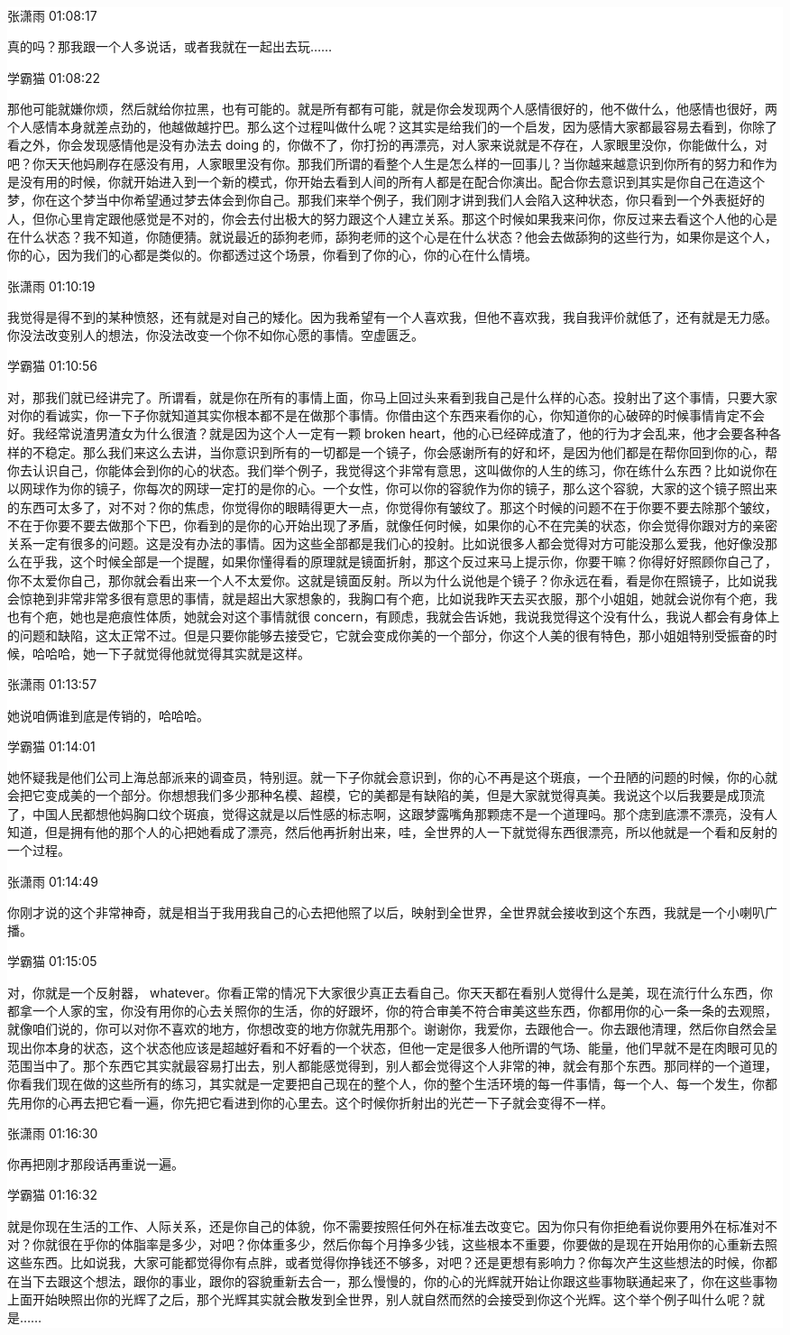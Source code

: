 张潇雨 01:08:17

真的吗？那我跟一个人多说话，或者我就在一起出去玩……

学霸猫 01:08:22

那他可能就嫌你烦，然后就给你拉黑，也有可能的。就是所有都有可能，就是你会发现两个人感情很好的，他不做什么，他感情也很好，两个人感情本身就差点劲的，他越做越拧巴。那么这个过程叫做什么呢？这其实是给我们的一个启发，因为感情大家都最容易去看到，你除了看之外，你会发现感情他是没有办法去 doing 的，你做不了，你打扮的再漂亮，对人家来说就是不存在，人家眼里没你，你能做什么，对吧？你天天他妈刷存在感没有用，人家眼里没有你。那我们所谓的看整个人生是怎么样的一回事儿？当你越来越意识到你所有的努力和作为是没有用的时候，你就开始进入到一个新的模式，你开始去看到人间的所有人都是在配合你演出。配合你去意识到其实是你自己在造这个梦，你在这个梦当中你希望通过梦去体会到你自己。那我们来举个例子，我们刚才讲到我们人会陷入这种状态，你只看到一个外表挺好的人，但你心里肯定跟他感觉是不对的，你会去付出极大的努力跟这个人建立关系。那这个时候如果我来问你，你反过来去看这个人他的心是在什么状态？我不知道，你随便猜。就说最近的舔狗老师，舔狗老师的这个心是在什么状态？他会去做舔狗的这些行为，如果你是这个人，你的心，因为我们的心都是类似的。你都透过这个场景，你看到了你的心，你的心在什么情境。

张潇雨 01:10:19

我觉得是得不到的某种愤怒，还有就是对自己的矮化。因为我希望有一个人喜欢我，但他不喜欢我，我自我评价就低了，还有就是无力感。你没法改变别人的想法，你没法改变一个你不如你心愿的事情。空虚匮乏。

学霸猫 01:10:56

对，那我们就已经讲完了。所谓看，就是你在所有的事情上面，你马上回过头来看到我自己是什么样的心态。投射出了这个事情，只要大家对你的看诚实，你一下子你就知道其实你根本都不是在做那个事情。你借由这个东西来看你的心，你知道你的心破碎的时候事情肯定不会好。我经常说渣男渣女为什么很渣？就是因为这个人一定有一颗 broken heart，他的心已经碎成渣了，他的行为才会乱来，他才会要各种各样的不稳定。那么我们来这么去讲，当你意识到所有的一切都是一个镜子，你会感谢所有的好和坏，是因为他们都是在帮你回到你的心，帮你去认识自己，你能体会到你的心的状态。我们举个例子，我觉得这个非常有意思，这叫做你的人生的练习，你在练什么东西？比如说你在以网球作为你的镜子，你每次的网球一定打的是你的心。一个女性，你可以你的容貌作为你的镜子，那么这个容貌，大家的这个镜子照出来的东西可太多了，对不对？你的焦虑，你觉得你的眼睛得更大一点，你觉得你有皱纹了。那这个时候的问题不在于你要不要去除那个皱纹，不在于你要不要去做那个下巴，你看到的是你的心开始出现了矛盾，就像任何时候，如果你的心不在完美的状态，你会觉得你跟对方的亲密关系一定有很多的问题。这是没有办法的事情。因为这些全部都是我们心的投射。比如说很多人都会觉得对方可能没那么爱我，他好像没那么在乎我，这个时候全部是一个提醒，如果你懂得看的原理就是镜面折射，那这个反过来马上提示你，你要干嘛？你得好好照顾你自己了，你不太爱你自己，那你就会看出来一个人不太爱你。这就是镜面反射。所以为什么说他是个镜子？你永远在看，看是你在照镜子，比如说我会惊艳到非常非常多很有意思的事情，就是超出大家想象的，我胸口有个疤，比如说我昨天去买衣服，那个小姐姐，她就会说你有个疤，我也有个疤，她也是疤痕性体质，她就会对这个事情就很 concern，有顾虑，我就会告诉她，我说我觉得这个没有什么，我说人都会有身体上的问题和缺陷，这太正常不过。但是只要你能够去接受它，它就会变成你美的一个部分，你这个人美的很有特色，那小姐姐特别受振奋的时候，哈哈哈，她一下子就觉得他就觉得其实就是这样。

张潇雨 01:13:57

她说咱俩谁到底是传销的，哈哈哈。

学霸猫 01:14:01

她怀疑我是他们公司上海总部派来的调查员，特别逗。就一下子你就会意识到，你的心不再是这个斑痕，一个丑陋的问题的时候，你的心就会把它变成美的一个部分。你想想我们多少那种名模、超模，它的美都是有缺陷的美，但是大家就觉得真美。我说这个以后我要是成顶流了，中国人民都想他妈胸口纹个斑痕，觉得这就是以后性感的标志啊，这跟梦露嘴角那颗痣不是一个道理吗。那个痣到底漂不漂亮，没有人知道，但是拥有他的那个人的心把她看成了漂亮，然后他再折射出来，哇，全世界的人一下就觉得东西很漂亮，所以他就是一个看和反射的一个过程。

张潇雨 01:14:49

你刚才说的这个非常神奇，就是相当于我用我自己的心去把他照了以后，映射到全世界，全世界就会接收到这个东西，我就是一个小喇叭广播。

学霸猫 01:15:05

对，你就是一个反射器， whatever。你看正常的情况下大家很少真正去看自己。你天天都在看别人觉得什么是美，现在流行什么东西，你都拿一个人家的宝，你没有用你的心去关照你的生活，你的好跟坏，你的符合审美不符合审美这些东西，你都用你的心一条一条的去观照，就像咱们说的，你可以对你不喜欢的地方，你想改变的地方你就先用那个。谢谢你，我爱你，去跟他合一。你去跟他清理，然后你自然会呈现出你本身的状态，这个状态他应该是超越好看和不好看的一个状态，但他一定是很多人他所谓的气场、能量，他们早就不是在肉眼可见的范围当中了。那个东西它其实就最容易打出去，别人都能感觉得到，别人都会觉得这个人非常的神，就会有那个东西。那同样的一个道理，你看我们现在做的这些所有的练习，其实就是一定要把自己现在的整个人，你的整个生活环境的每一件事情，每一个人、每一个发生，你都先用你的心再去把它看一遍，你先把它看进到你的心里去。这个时候你折射出的光芒一下子就会变得不一样。

张潇雨 01:16:30

你再把刚才那段话再重说一遍。

学霸猫 01:16:32

就是你现在生活的工作、人际关系，还是你自己的体貌，你不需要按照任何外在标准去改变它。因为你只有你拒绝看说你要用外在标准对不对？你就很在乎你的体脂率是多少，对吧？你体重多少，然后你每个月挣多少钱，这些根本不重要，你要做的是现在开始用你的心重新去照这些东西。比如说我，大家可能都觉得你有点胖，或者觉得你挣钱还不够多，对吧？还是更想有影响力？你每次产生这些想法的时候，你都在当下去跟这个想法，跟你的事业，跟你的容貌重新去合一，那么慢慢的，你的心的光辉就开始让你跟这些事物联通起来了，你在这些事物上面开始映照出你的光辉了之后，那个光辉其实就会散发到全世界，别人就自然而然的会接受到你这个光辉。这个举个例子叫什么呢？就是……
